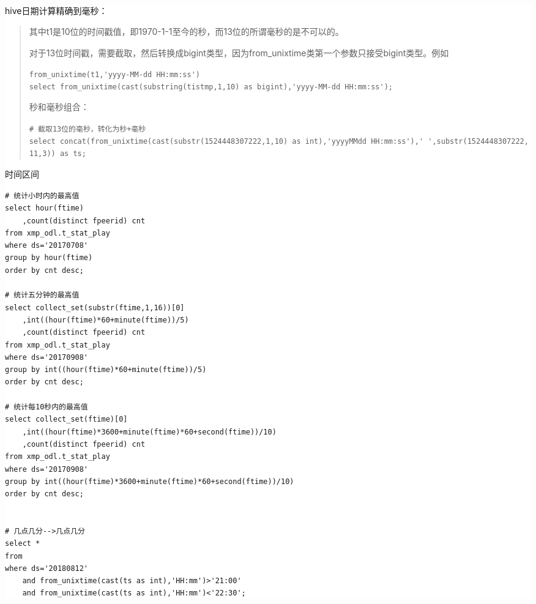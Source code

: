 hive日期计算精确到毫秒：

> 其中t1是10位的时间戳值，即1970-1-1至今的秒，而13位的所谓毫秒的是不可以的。
>
> 对于13位时间戳，需要截取，然后转换成bigint类型，因为from_unixtime类第一个参数只接受bigint类型。例如
>
> ```mysql
> from_unixtime(t1,'yyyy-MM-dd HH:mm:ss')
> select from_unixtime(cast(substring(tistmp,1,10) as bigint),'yyyy-MM-dd HH:mm:ss');
> ```
>
> 秒和毫秒组合：
>
> ```mysql
> # 截取13位的毫秒，转化为秒+毫秒
> select concat(from_unixtime(cast(substr(1524448307222,1,10) as int),'yyyyMMdd HH:mm:ss'),' ',substr(1524448307222,11,3)) as ts;
> ```

时间区间

```mysql
# 统计小时内的最高值
select hour(ftime)
	,count(distinct fpeerid) cnt 
from xmp_odl.t_stat_play 
where ds='20170708' 
group by hour(ftime) 
order by cnt desc;

# 统计五分钟的最高值
select collect_set(substr(ftime,1,16))[0]
    ,int((hour(ftime)*60+minute(ftime))/5)
    ,count(distinct fpeerid) cnt 
from xmp_odl.t_stat_play 
where ds='20170908' 
group by int((hour(ftime)*60+minute(ftime))/5) 
order by cnt desc;

# 统计每10秒内的最高值
select collect_set(ftime)[0]
	,int((hour(ftime)*3600+minute(ftime)*60+second(ftime))/10)
	,count(distinct fpeerid) cnt 
from xmp_odl.t_stat_play 
where ds='20170908' 
group by int((hour(ftime)*3600+minute(ftime)*60+second(ftime))/10) 
order by cnt desc;


# 几点几分-->几点几分
select *
from
where ds='20180812'
    and from_unixtime(cast(ts as int),'HH:mm')>'21:00' 
    and from_unixtime(cast(ts as int),'HH:mm')<'22:30';
```
